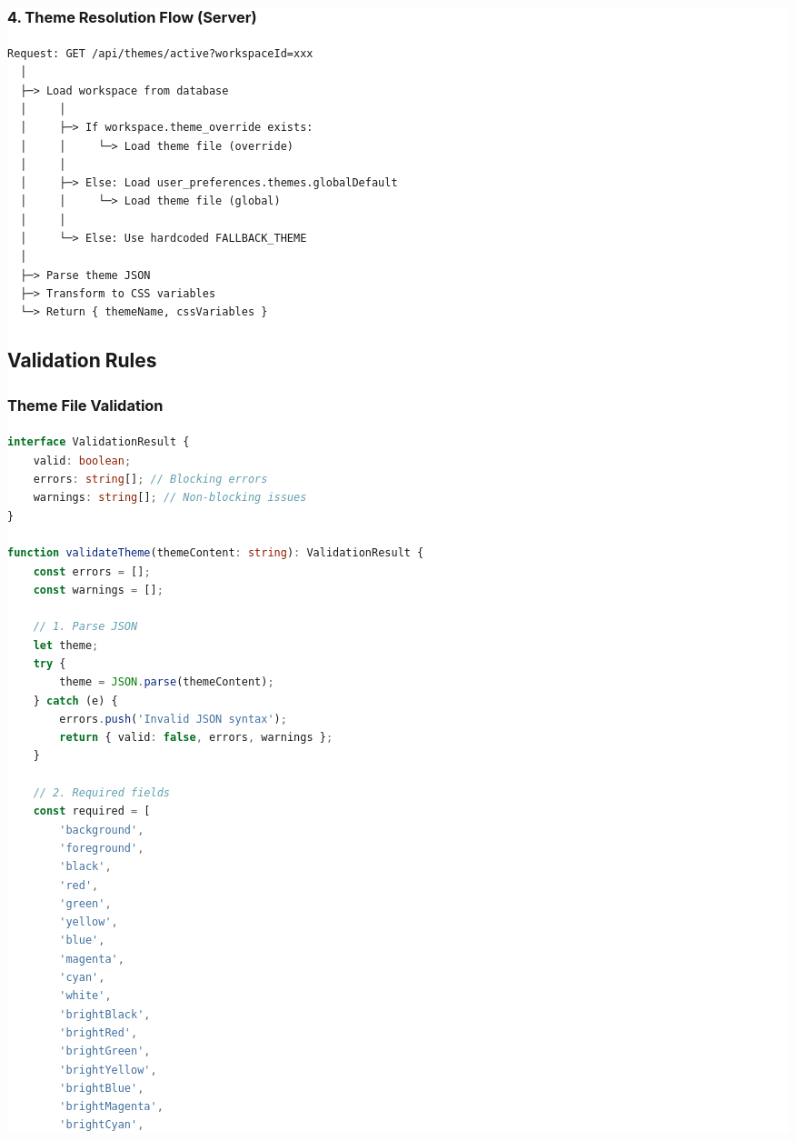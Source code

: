 ### 4. Theme Resolution Flow (Server)

```
Request: GET /api/themes/active?workspaceId=xxx
  │
  ├─> Load workspace from database
  │     │
  │     ├─> If workspace.theme_override exists:
  │     │     └─> Load theme file (override)
  │     │
  │     ├─> Else: Load user_preferences.themes.globalDefault
  │     │     └─> Load theme file (global)
  │     │
  │     └─> Else: Use hardcoded FALLBACK_THEME
  │
  ├─> Parse theme JSON
  ├─> Transform to CSS variables
  └─> Return { themeName, cssVariables }
```

## Validation Rules

### Theme File Validation

```typescript
interface ValidationResult {
	valid: boolean;
	errors: string[]; // Blocking errors
	warnings: string[]; // Non-blocking issues
}

function validateTheme(themeContent: string): ValidationResult {
	const errors = [];
	const warnings = [];

	// 1. Parse JSON
	let theme;
	try {
		theme = JSON.parse(themeContent);
	} catch (e) {
		errors.push('Invalid JSON syntax');
		return { valid: false, errors, warnings };
	}

	// 2. Required fields
	const required = [
		'background',
		'foreground',
		'black',
		'red',
		'green',
		'yellow',
		'blue',
		'magenta',
		'cyan',
		'white',
		'brightBlack',
		'brightRed',
		'brightGreen',
		'brightYellow',
		'brightBlue',
		'brightMagenta',
		'brightCyan',
```